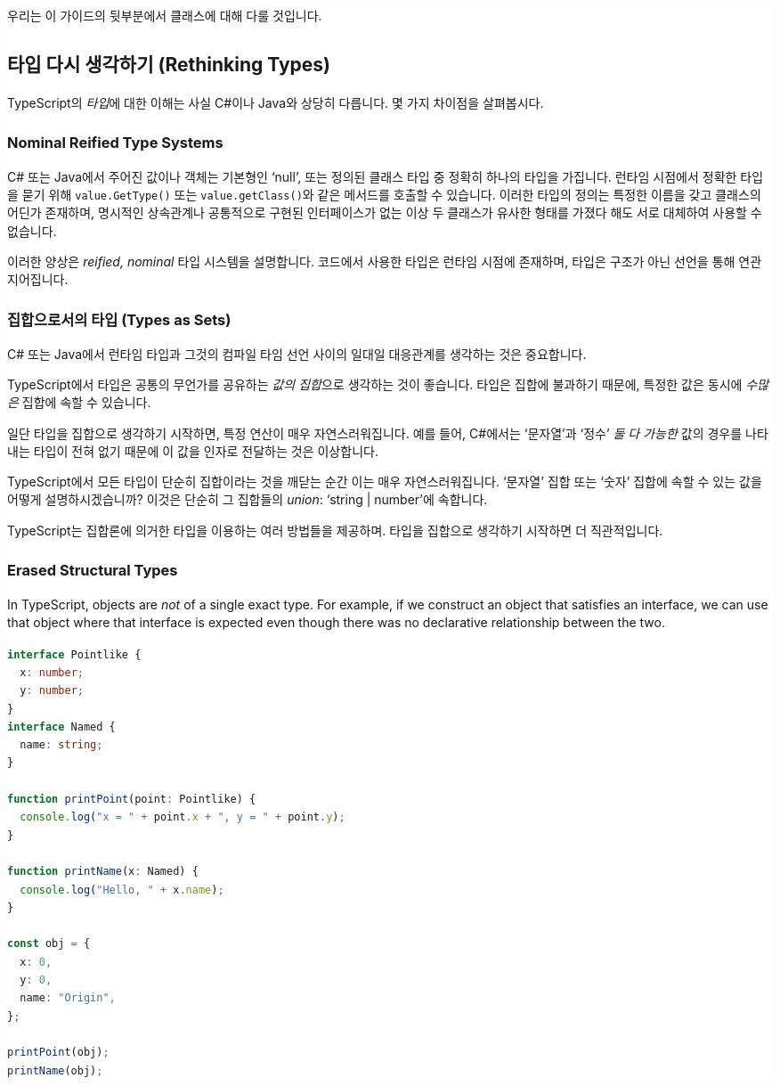 우리는 이 가이드의 뒷부분에서 클래스에 대해 다룰 것입니다.

## 타입 다시 생각하기 (Rethinking Types)

TypeScript의 *타입*에 대한 이해는 사실 C#이나 Java와 상당히 다릅니다.
몇 가지 차이점을 살펴봅시다.

### Nominal Reified Type Systems

C# 또는 Java에서 주어진 값이나 객체는 기본형인 ‘null’, 또는 정의된 클래스 타입 중 정확히 하나의 타입을 가집니다.
런타임 시점에서 정확한 타입을 묻기 위해 `value.GetType()` 또는 `value.getClass()`와 같은 메서드를 호출할 수 있습니다.
이러한 타입의 정의는 특정한 이름을 갖고 클래스의 어딘가 존재하며, 명시적인 상속관계나 공통적으로 구현된 인터페이스가 없는 이상 두 클래스가 유사한 형태를 가졌다 해도 서로 대체하여 사용할 수 없습니다.

이러한 양상은 *reified, nominal* 타입 시스템을 설명합니다.
코드에서 사용한 타입은 런타임 시점에 존재하며, 타입은 구조가 아닌 선언을 통해 연관 지어집니다.

### 집합으로서의 타입 (Types as Sets)

C# 또는 Java에서 런타임 타입과 그것의 컴파일 타임 선언 사이의 일대일 대응관계를 생각하는 것은 중요합니다.

TypeScript에서 타입은 공통의 무언가를 공유하는 *값의 집합*으로 생각하는 것이 좋습니다.
타입은 집합에 불과하기 때문에, 특정한 값은 동시에 _수많은_ 집합에 속할 수 있습니다.

일단 타입을 집합으로 생각하기 시작하면, 특정 연산이 매우 자연스러워집니다.
예를 들어, C#에서는 ‘문자열’과 ‘정수’ *둘 다 가능한* 값의 경우를 나타내는 타입이 전혀 없기 때문에 이 값을 인자로 전달하는 것은 이상합니다.

TypeScript에서 모든 타입이 단순히 집합이라는 것을 깨닫는 순간 이는 매우 자연스러워집니다.
‘문자열’ 집합 또는 ‘숫자’ 집합에 속할 수 있는 값을 어떻게 설명하시겠습니까?
이것은 단순히 그 집합들의 *union*: ‘string | number’에 속합니다.

TypeScript는 집합론에 의거한 타입을 이용하는 여러 방법들을 제공하며. 타입을 집합으로 생각하기 시작하면 더 직관적입니다.

### Erased Structural Types

In TypeScript, objects are _not_ of a single exact type.
For example, if we construct an object that satisfies an interface, we can use that object where that interface is expected even though there was no declarative relationship between the two.

```ts twoslash
interface Pointlike {
  x: number;
  y: number;
}
interface Named {
  name: string;
}

function printPoint(point: Pointlike) {
  console.log("x = " + point.x + ", y = " + point.y);
}

function printName(x: Named) {
  console.log("Hello, " + x.name);
}

const obj = {
  x: 0,
  y: 0,
  name: "Origin",
};

printPoint(obj);
printName(obj);
```
